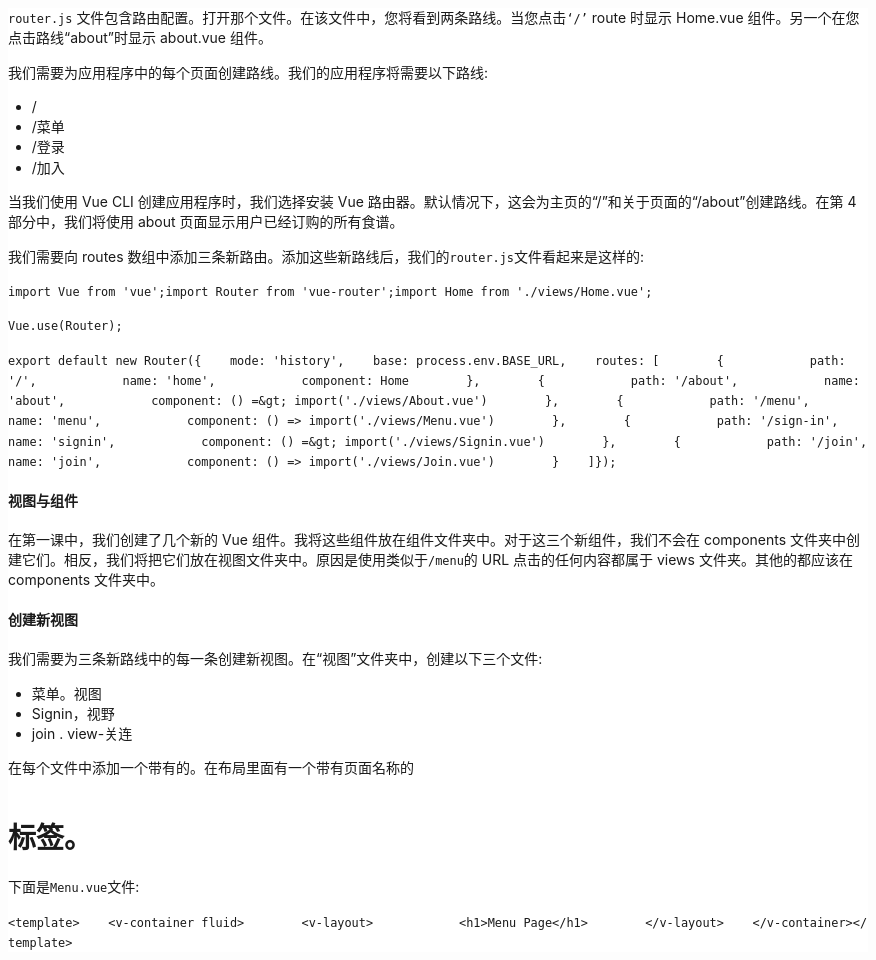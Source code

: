 `router.js` 文件包含路由配置。打开那个文件。在该文件中，您将看到两条路线。当您点击`‘/’` route 时显示 Home.vue 组件。另一个在您点击路线“about”时显示 about.vue 组件。

我们需要为应用程序中的每个页面创建路线。我们的应用程序将需要以下路线:

*   /
*   /菜单
*   /登录
*   /加入

当我们使用 Vue CLI 创建应用程序时，我们选择安装 Vue 路由器。默认情况下，这会为主页的“/”和关于页面的“/about”创建路线。在第 4 部分中，我们将使用 about 页面显示用户已经订购的所有食谱。

我们需要向 routes 数组中添加三条新路由。添加这些新路线后，我们的`router.js`文件看起来是这样的:

```
import Vue from 'vue';import Router from 'vue-router';import Home from './views/Home.vue';
```

```
Vue.use(Router);
```

```
export default new Router({    mode: 'history',    base: process.env.BASE_URL,    routes: [        {            path: '/',            name: 'home',            component: Home        },        {            path: '/about',            name: 'about',            component: () =&gt; import('./views/About.vue')        },        {            path: '/menu',            name: 'menu',            component: () => import('./views/Menu.vue')        },        {            path: '/sign-in',            name: 'signin',            component: () =&gt; import('./views/Signin.vue')        },        {            path: '/join',            name: 'join',            component: () => import('./views/Join.vue')        }    ]});
```

#### 视图与组件

在第一课中，我们创建了几个新的 Vue 组件。我将这些组件放在组件文件夹中。对于这三个新组件，我们不会在 components 文件夹中创建它们。相反，我们将把它们放在视图文件夹中。原因是使用类似于`/menu`的 URL 点击的任何内容都属于 views 文件夹。其他的都应该在 components 文件夹中。

#### 创建新视图

我们需要为三条新路线中的每一条创建新视图。在“视图”文件夹中，创建以下三个文件:

*   菜单。视图
*   Signin，视野
*   join . view-关连

在每个文件中添加一个带有<v-layout>的<v-container>。在布局里面有一个带有页面名称的</v-container></v-layout>

# 标签。

下面是`Menu.vue`文件:

```
<template>    <v-container fluid>        <v-layout>            <h1>Menu Page</h1>        </v-layout>    </v-container></template>
```
